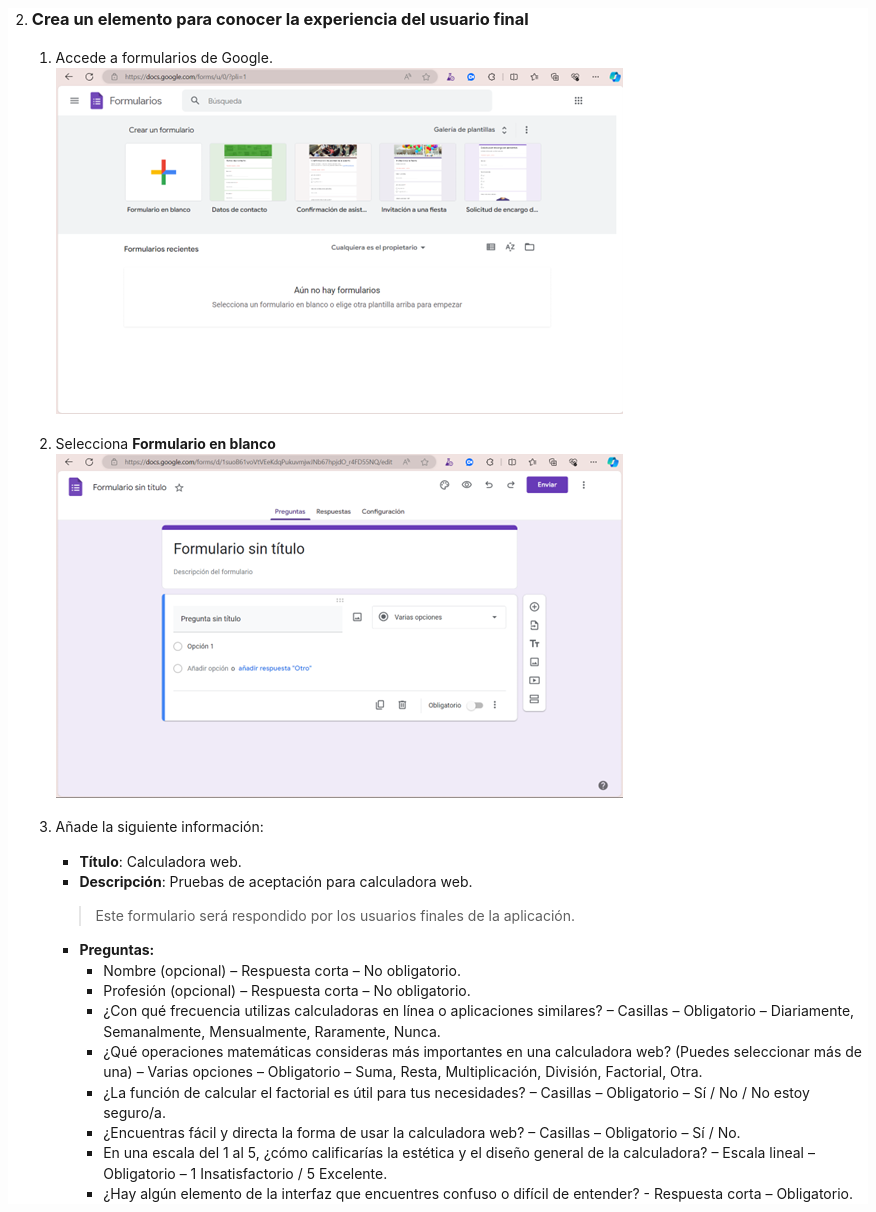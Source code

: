 2. ### Crea un elemento para conocer la experiencia del usuario final

    1. Accede a formularios de Google.<br> 
    ![img](../images/capitulo4/img3.png)

    2. Selecciona **Formulario en blanco**<br>
    ![img](../images/capitulo4/img4.png)

    3. Añade la siguiente información:
        - **Título**: Calculadora web.
        - **Descripción**: Pruebas de aceptación para calculadora web.
        >Este formulario será respondido por los usuarios finales de la aplicación.

        - **Preguntas:**
            - Nombre (opcional) – Respuesta corta – No obligatorio.
            - Profesión (opcional) – Respuesta corta – No obligatorio.
            - ¿Con qué frecuencia utilizas calculadoras en línea o aplicaciones similares? – Casillas – Obligatorio – Diariamente, Semanalmente, Mensualmente, Raramente, Nunca.
            - ¿Qué operaciones matemáticas consideras más importantes en una calculadora web? (Puedes seleccionar más de una) – Varias opciones – Obligatorio – Suma, Resta, Multiplicación, División, Factorial, Otra.
            - ¿La función de calcular el factorial es útil para tus necesidades? – Casillas – Obligatorio – Sí / No / No estoy seguro/a.
            - ¿Encuentras fácil y directa la forma de usar la calculadora web? – Casillas – Obligatorio – Sí / No.
            - En una escala del 1 al 5, ¿cómo calificarías la estética y el diseño general de la calculadora? – Escala lineal – Obligatorio – 1 Insatisfactorio / 5 Excelente.
            - ¿Hay algún elemento de la interfaz que encuentres confuso o difícil de entender? - Respuesta corta – Obligatorio.